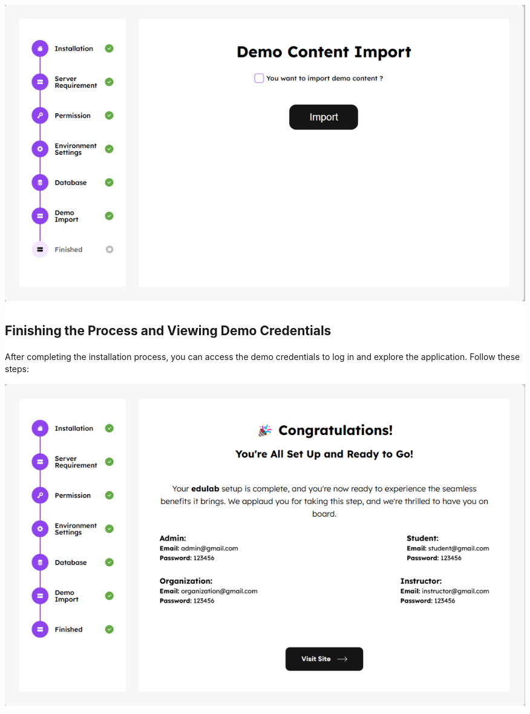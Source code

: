 ![src](/assets/lms/installer/demo-import.png)

## Finishing the Process and Viewing Demo Credentials

After completing the installation process, you can access the demo
credentials to log in and explore the application. Follow these steps:

![src](/assets/lms/installer/final.png)
